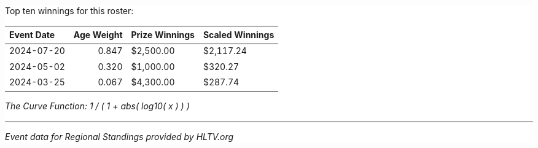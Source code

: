 Top ten winnings for this roster:<br />

| Event Date | Age Weight | Prize Winnings | Scaled Winnings |
| :- | -: | :- | :- |
| 2024-07-20 |      0.847 | $2,500.00      | $2,117.24       |
| 2024-05-02 |      0.320 | $1,000.00      | $320.27         |
| 2024-03-25 |      0.067 | $4,300.00      | $287.74         |


<span id="curveFunction"></span>_The Curve Function: 1 / ( 1 + abs( log10( x ) ) )_<br />

---
_Event data for Regional Standings provided by HLTV.org_<br />
